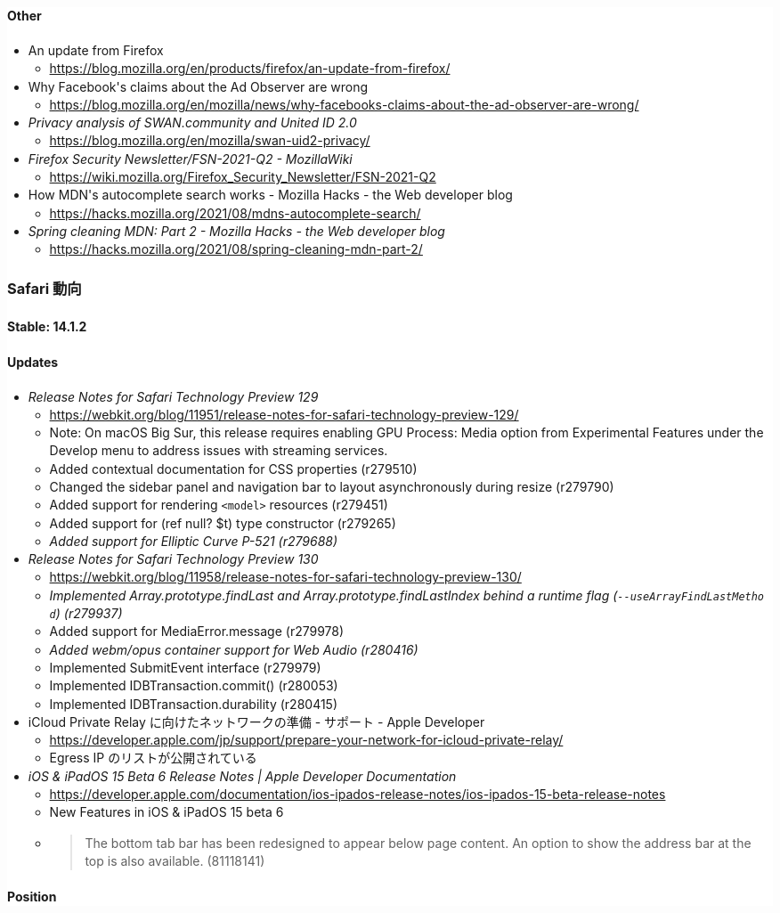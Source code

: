 
#### Other

- An update from Firefox
  - https://blog.mozilla.org/en/products/firefox/an-update-from-firefox/
- Why Facebook's claims about the Ad Observer are wrong
  - https://blog.mozilla.org/en/mozilla/news/why-facebooks-claims-about-the-ad-observer-are-wrong/
- *Privacy analysis of SWAN.community and United ID 2.0*
  - https://blog.mozilla.org/en/mozilla/swan-uid2-privacy/
- *Firefox Security Newsletter/FSN-2021-Q2 - MozillaWiki*
  - https://wiki.mozilla.org/Firefox_Security_Newsletter/FSN-2021-Q2
- How MDN's autocomplete search works - Mozilla Hacks - the Web developer blog
  - https://hacks.mozilla.org/2021/08/mdns-autocomplete-search/
- *Spring cleaning MDN: Part 2 - Mozilla Hacks - the Web developer blog*
  - https://hacks.mozilla.org/2021/08/spring-cleaning-mdn-part-2/


### Safari 動向

#### Stable: 14.1.2


#### Updates

- *Release Notes for Safari Technology Preview 129*
  - https://webkit.org/blog/11951/release-notes-for-safari-technology-preview-129/
  - Note: On macOS Big Sur, this release requires enabling GPU Process: Media option from Experimental Features under the Develop menu to address issues with streaming services.
  - Added contextual documentation for CSS properties (r279510)
  - Changed the sidebar panel and navigation bar to layout asynchronously during resize (r279790)
  - Added support for rendering `<model>` resources (r279451)
  - Added support for (ref null? $t) type constructor (r279265)
  - *Added support for Elliptic Curve P-521 (r279688)*
- *Release Notes for Safari Technology Preview 130*
  - https://webkit.org/blog/11958/release-notes-for-safari-technology-preview-130/
  - *Implemented Array.prototype.findLast and Array.prototype.findLastIndex behind a runtime flag (`--useArrayFindLastMethod`) (r279937)*
  - Added support for MediaError.message (r279978)
  - *Added webm/opus container support for Web Audio (r280416)*
  - Implemented SubmitEvent interface (r279979)
  - Implemented IDBTransaction.commit() (r280053)
  - Implemented IDBTransaction.durability (r280415)
- iCloud Private Relay に向けたネットワークの準備 - サポート - Apple Developer
  - https://developer.apple.com/jp/support/prepare-your-network-for-icloud-private-relay/
  - Egress IP のリストが公開されている
- *iOS & iPadOS 15 Beta 6 Release Notes | Apple Developer Documentation*
  - https://developer.apple.com/documentation/ios-ipados-release-notes/ios-ipados-15-beta-release-notes
  - New Features in iOS & iPadOS 15 beta 6
  - > The bottom tab bar has been redesigned to appear below page content. An option to show the address bar at the top is also available. (81118141)


#### Position
